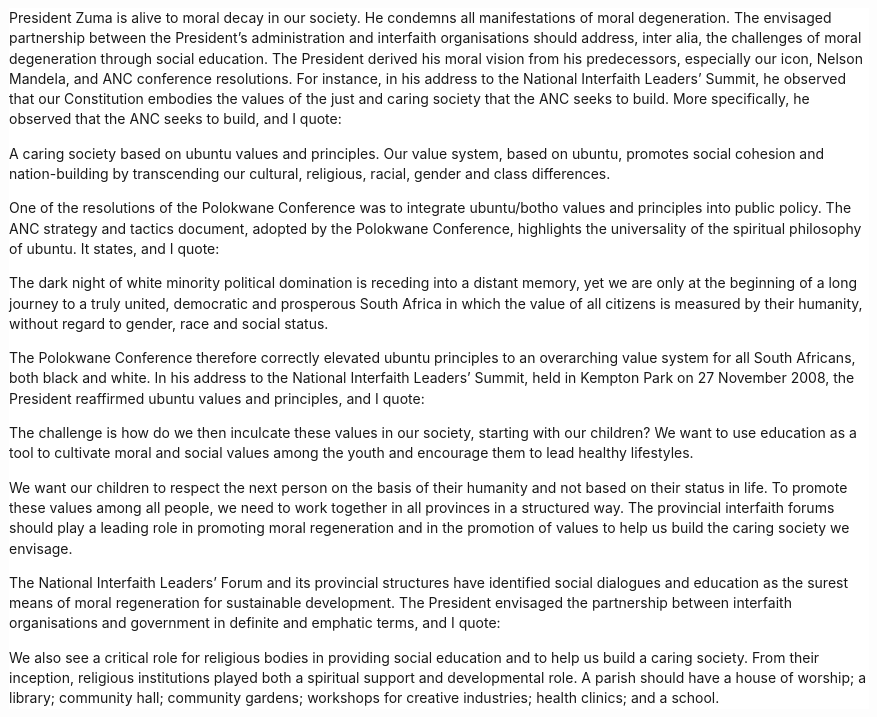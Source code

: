President Zuma is alive to moral decay in our society. He condemns all
manifestations of moral degeneration. The envisaged partnership between the
President’s administration and interfaith organisations should address,
inter alia, the challenges of moral degeneration through social education.
The President derived his moral vision from his predecessors, especially
our icon, Nelson Mandela, and ANC conference resolutions. For instance, in
his address to the National Interfaith Leaders’ Summit, he observed that
our Constitution embodies the values of the just and caring society that
the ANC seeks to build. More specifically, he observed that the ANC seeks
to build, and I quote:

   A caring society based on ubuntu values and principles. Our value system,
   based on ubuntu, promotes social cohesion and nation-building by
   transcending our cultural, religious, racial, gender and class
   differences.

One of the resolutions of the Polokwane Conference was to integrate
ubuntu/botho values and principles into public policy. The ANC strategy and
tactics document, adopted by the Polokwane Conference, highlights the
universality of the spiritual philosophy of ubuntu. It states, and I quote:


   The dark night of white minority political domination is receding into a
   distant memory, yet we are only at the beginning of a long journey to a
   truly united, democratic and prosperous South Africa in which the value
   of all citizens is measured by their humanity, without regard to gender,
   race and social status.

The Polokwane Conference therefore correctly elevated ubuntu principles to
an overarching value system for all South Africans, both black and white.
In his address to the National Interfaith Leaders’ Summit, held in Kempton
Park on 27 November 2008, the President reaffirmed ubuntu values and
principles, and I quote:


   The challenge is how do we then inculcate these values in our society,
   starting with our children? We want to use education as a tool to
   cultivate moral and social values among the youth and encourage them to
   lead healthy lifestyles.


   We want our children to respect the next person on the basis of their
   humanity and not based on their status in life. To promote these values
   among all people, we need to work together in all provinces in a
   structured way. The provincial interfaith forums should play a leading
   role in promoting moral regeneration and in the promotion of values to
   help us build the caring society we envisage.

The National Interfaith Leaders’ Forum and its provincial structures have
identified social dialogues and education as the surest means of moral
regeneration for sustainable development. The President envisaged the
partnership between interfaith organisations and government in definite and
emphatic terms, and I quote:


   We also see a critical role for religious bodies in providing social
   education and to help us build a caring society. From their inception,
   religious institutions played both a spiritual support and developmental
   role.
A parish should have a house of worship; a library; community hall;
community gardens; workshops for creative industries; health clinics; and a
school.
